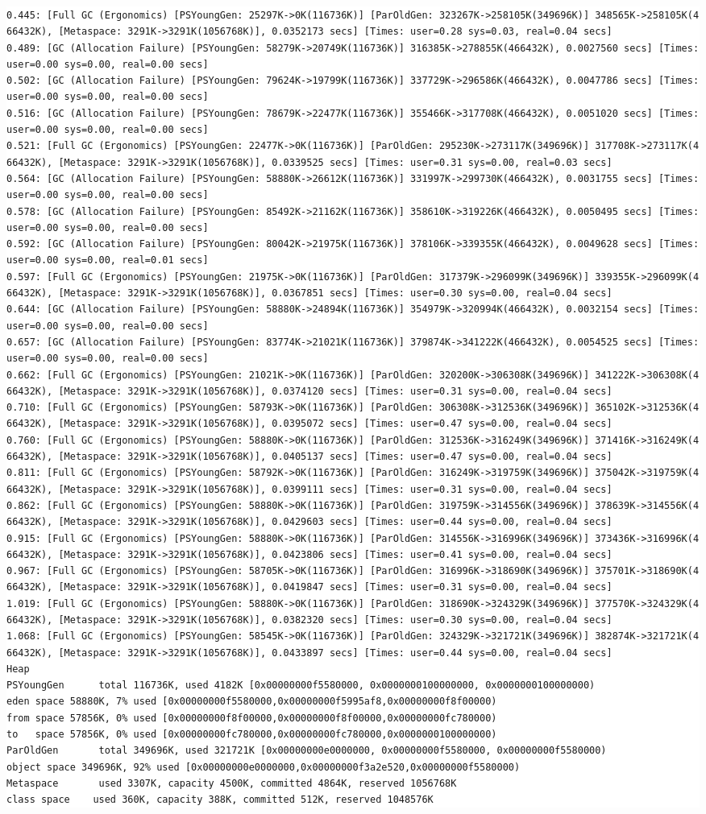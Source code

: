     0.445: [Full GC (Ergonomics) [PSYoungGen: 25297K->0K(116736K)] [ParOldGen: 323267K->258105K(349696K)] 348565K->258105K(466432K), [Metaspace: 3291K->3291K(1056768K)], 0.0352173 secs] [Times: user=0.28 sys=0.03, real=0.04 secs]
    0.489: [GC (Allocation Failure) [PSYoungGen: 58279K->20749K(116736K)] 316385K->278855K(466432K), 0.0027560 secs] [Times: user=0.00 sys=0.00, real=0.00 secs]
    0.502: [GC (Allocation Failure) [PSYoungGen: 79624K->19799K(116736K)] 337729K->296586K(466432K), 0.0047786 secs] [Times: user=0.00 sys=0.00, real=0.00 secs]
    0.516: [GC (Allocation Failure) [PSYoungGen: 78679K->22477K(116736K)] 355466K->317708K(466432K), 0.0051020 secs] [Times: user=0.00 sys=0.00, real=0.00 secs]
    0.521: [Full GC (Ergonomics) [PSYoungGen: 22477K->0K(116736K)] [ParOldGen: 295230K->273117K(349696K)] 317708K->273117K(466432K), [Metaspace: 3291K->3291K(1056768K)], 0.0339525 secs] [Times: user=0.31 sys=0.00, real=0.03 secs]
    0.564: [GC (Allocation Failure) [PSYoungGen: 58880K->26612K(116736K)] 331997K->299730K(466432K), 0.0031755 secs] [Times: user=0.00 sys=0.00, real=0.00 secs]
    0.578: [GC (Allocation Failure) [PSYoungGen: 85492K->21162K(116736K)] 358610K->319226K(466432K), 0.0050495 secs] [Times: user=0.00 sys=0.00, real=0.00 secs]
    0.592: [GC (Allocation Failure) [PSYoungGen: 80042K->21975K(116736K)] 378106K->339355K(466432K), 0.0049628 secs] [Times: user=0.00 sys=0.00, real=0.01 secs]
    0.597: [Full GC (Ergonomics) [PSYoungGen: 21975K->0K(116736K)] [ParOldGen: 317379K->296099K(349696K)] 339355K->296099K(466432K), [Metaspace: 3291K->3291K(1056768K)], 0.0367851 secs] [Times: user=0.30 sys=0.00, real=0.04 secs]
    0.644: [GC (Allocation Failure) [PSYoungGen: 58880K->24894K(116736K)] 354979K->320994K(466432K), 0.0032154 secs] [Times: user=0.00 sys=0.00, real=0.00 secs]
    0.657: [GC (Allocation Failure) [PSYoungGen: 83774K->21021K(116736K)] 379874K->341222K(466432K), 0.0054525 secs] [Times: user=0.00 sys=0.00, real=0.00 secs]
    0.662: [Full GC (Ergonomics) [PSYoungGen: 21021K->0K(116736K)] [ParOldGen: 320200K->306308K(349696K)] 341222K->306308K(466432K), [Metaspace: 3291K->3291K(1056768K)], 0.0374120 secs] [Times: user=0.31 sys=0.00, real=0.04 secs]
    0.710: [Full GC (Ergonomics) [PSYoungGen: 58793K->0K(116736K)] [ParOldGen: 306308K->312536K(349696K)] 365102K->312536K(466432K), [Metaspace: 3291K->3291K(1056768K)], 0.0395072 secs] [Times: user=0.47 sys=0.00, real=0.04 secs]
    0.760: [Full GC (Ergonomics) [PSYoungGen: 58880K->0K(116736K)] [ParOldGen: 312536K->316249K(349696K)] 371416K->316249K(466432K), [Metaspace: 3291K->3291K(1056768K)], 0.0405137 secs] [Times: user=0.47 sys=0.00, real=0.04 secs]
    0.811: [Full GC (Ergonomics) [PSYoungGen: 58792K->0K(116736K)] [ParOldGen: 316249K->319759K(349696K)] 375042K->319759K(466432K), [Metaspace: 3291K->3291K(1056768K)], 0.0399111 secs] [Times: user=0.31 sys=0.00, real=0.04 secs]
    0.862: [Full GC (Ergonomics) [PSYoungGen: 58880K->0K(116736K)] [ParOldGen: 319759K->314556K(349696K)] 378639K->314556K(466432K), [Metaspace: 3291K->3291K(1056768K)], 0.0429603 secs] [Times: user=0.44 sys=0.00, real=0.04 secs]
    0.915: [Full GC (Ergonomics) [PSYoungGen: 58880K->0K(116736K)] [ParOldGen: 314556K->316996K(349696K)] 373436K->316996K(466432K), [Metaspace: 3291K->3291K(1056768K)], 0.0423806 secs] [Times: user=0.41 sys=0.00, real=0.04 secs]
    0.967: [Full GC (Ergonomics) [PSYoungGen: 58705K->0K(116736K)] [ParOldGen: 316996K->318690K(349696K)] 375701K->318690K(466432K), [Metaspace: 3291K->3291K(1056768K)], 0.0419847 secs] [Times: user=0.31 sys=0.00, real=0.04 secs]
    1.019: [Full GC (Ergonomics) [PSYoungGen: 58880K->0K(116736K)] [ParOldGen: 318690K->324329K(349696K)] 377570K->324329K(466432K), [Metaspace: 3291K->3291K(1056768K)], 0.0382320 secs] [Times: user=0.30 sys=0.00, real=0.04 secs]
    1.068: [Full GC (Ergonomics) [PSYoungGen: 58545K->0K(116736K)] [ParOldGen: 324329K->321721K(349696K)] 382874K->321721K(466432K), [Metaspace: 3291K->3291K(1056768K)], 0.0433897 secs] [Times: user=0.44 sys=0.00, real=0.04 secs]
    Heap
    PSYoungGen      total 116736K, used 4182K [0x00000000f5580000, 0x0000000100000000, 0x0000000100000000)
    eden space 58880K, 7% used [0x00000000f5580000,0x00000000f5995af8,0x00000000f8f00000)
    from space 57856K, 0% used [0x00000000f8f00000,0x00000000f8f00000,0x00000000fc780000)
    to   space 57856K, 0% used [0x00000000fc780000,0x00000000fc780000,0x0000000100000000)
    ParOldGen       total 349696K, used 321721K [0x00000000e0000000, 0x00000000f5580000, 0x00000000f5580000)
    object space 349696K, 92% used [0x00000000e0000000,0x00000000f3a2e520,0x00000000f5580000)
    Metaspace       used 3307K, capacity 4500K, committed 4864K, reserved 1056768K
    class space    used 360K, capacity 388K, committed 512K, reserved 1048576K